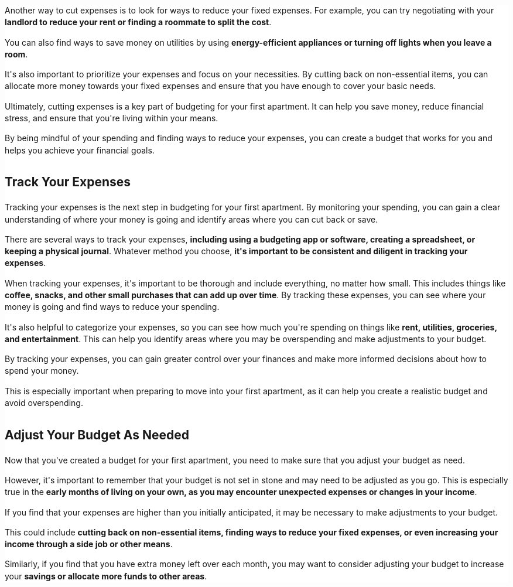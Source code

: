 Another way to cut expenses is to look for ways to reduce your fixed expenses. For example, you can try negotiating with your __landlord to reduce your rent or finding a roommate to split the cost__.

You can also find ways to save money on utilities by using __energy-efficient appliances or turning off lights when you leave a room__.

It's also important to prioritize your expenses and focus on your necessities. By cutting back on non-essential items, you can allocate more money towards your fixed expenses and ensure that you have enough to cover your basic needs.

Ultimately, cutting expenses is a key part of budgeting for your first apartment. It can help you save money, reduce financial stress, and ensure that you're living within your means.

By being mindful of your spending and finding ways to reduce your expenses, you can create a budget that works for you and helps you achieve your financial goals.

## Track Your Expenses
Tracking your expenses is the next step in budgeting for your first apartment. By monitoring your spending, you can gain a clear understanding of where your money is going and identify areas where you can cut back or save.

There are several ways to track your expenses, __including using a budgeting app or software, creating a spreadsheet, or keeping a physical journal__. Whatever method you choose, __it's important to be consistent and diligent in tracking your expenses__.

When tracking your expenses, it's important to be thorough and include everything, no matter how small. This includes things like __coffee, snacks, and other small purchases that can add up over time__. By tracking these expenses, you can see where your money is going and find ways to reduce your spending.

It's also helpful to categorize your expenses, so you can see how much you're spending on things like __rent, utilities, groceries, and entertainment__. This can help you identify areas where you may be overspending and make adjustments to your budget.

By tracking your expenses, you can gain greater control over your finances and make more informed decisions about how to spend your money.

This is especially important when preparing to move into your first apartment, as it can help you create a realistic budget and avoid overspending.

## Adjust Your Budget As Needed
Now that you've created a budget for your first apartment, you need to make sure that you adjust your budget as need.

However, it's important to remember that your budget is not set in stone and may need to be adjusted as you go. This is especially true in the __early months of living on your own, as you may encounter unexpected expenses or changes in your income__.

If you find that your expenses are higher than you initially anticipated, it may be necessary to make adjustments to your budget.

This could include __cutting back on non-essential items, finding ways to reduce your fixed expenses, or even increasing your income through a side job or other means__.

Similarly, if you find that you have extra money left over each month, you may want to consider adjusting your budget to increase your __savings or allocate more funds to other areas__.
